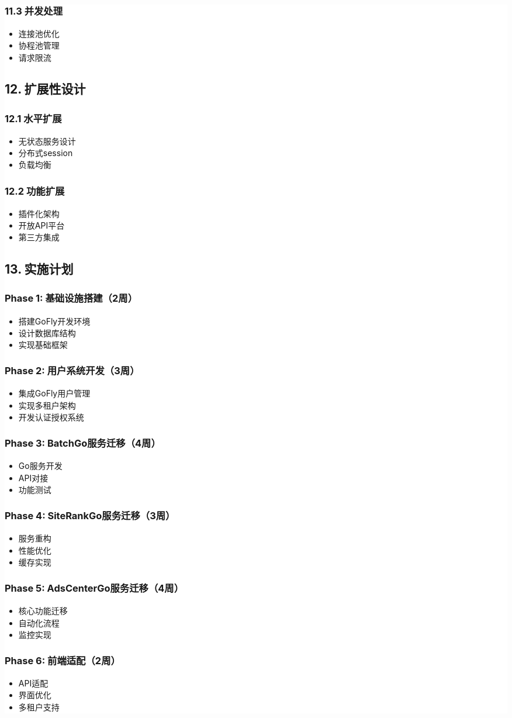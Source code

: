 ### 11.3 并发处理
- 连接池优化
- 协程池管理
- 请求限流

## 12. 扩展性设计

### 12.1 水平扩展
- 无状态服务设计
- 分布式session
- 负载均衡

### 12.2 功能扩展
- 插件化架构
- 开放API平台
- 第三方集成

## 13. 实施计划

### Phase 1: 基础设施搭建（2周）
- 搭建GoFly开发环境
- 设计数据库结构
- 实现基础框架

### Phase 2: 用户系统开发（3周）
- 集成GoFly用户管理
- 实现多租户架构
- 开发认证授权系统

### Phase 3: BatchGo服务迁移（4周）
- Go服务开发
- API对接
- 功能测试

### Phase 4: SiteRankGo服务迁移（3周）
- 服务重构
- 性能优化
- 缓存实现

### Phase 5: AdsCenterGo服务迁移（4周）
- 核心功能迁移
- 自动化流程
- 监控实现

### Phase 6: 前端适配（2周）
- API适配
- 界面优化
- 多租户支持
